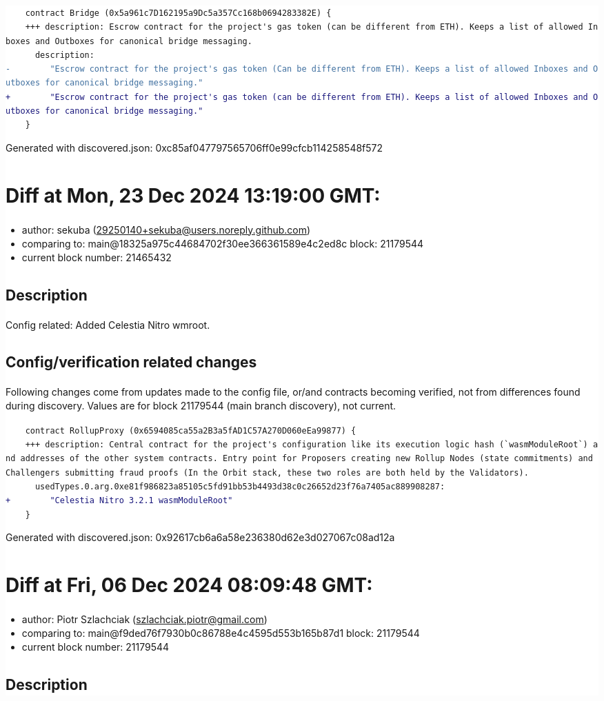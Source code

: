 ```diff
    contract Bridge (0x5a961c7D162195a9Dc5a357Cc168b0694283382E) {
    +++ description: Escrow contract for the project's gas token (can be different from ETH). Keeps a list of allowed Inboxes and Outboxes for canonical bridge messaging.
      description:
-        "Escrow contract for the project's gas token (Can be different from ETH). Keeps a list of allowed Inboxes and Outboxes for canonical bridge messaging."
+        "Escrow contract for the project's gas token (can be different from ETH). Keeps a list of allowed Inboxes and Outboxes for canonical bridge messaging."
    }
```

Generated with discovered.json: 0xc85af047797565706ff0e99cfcb114258548f572

# Diff at Mon, 23 Dec 2024 13:19:00 GMT:

- author: sekuba (<29250140+sekuba@users.noreply.github.com>)
- comparing to: main@18325a975c44684702f30ee366361589e4c2ed8c block: 21179544
- current block number: 21465432

## Description

Config related: Added Celestia Nitro wmroot.

## Config/verification related changes

Following changes come from updates made to the config file,
or/and contracts becoming verified, not from differences found during
discovery. Values are for block 21179544 (main branch discovery), not current.

```diff
    contract RollupProxy (0x6594085ca55a2B3a5fAD1C57A270D060eEa99877) {
    +++ description: Central contract for the project's configuration like its execution logic hash (`wasmModuleRoot`) and addresses of the other system contracts. Entry point for Proposers creating new Rollup Nodes (state commitments) and Challengers submitting fraud proofs (In the Orbit stack, these two roles are both held by the Validators).
      usedTypes.0.arg.0xe81f986823a85105c5fd91bb53b4493d38c0c26652d23f76a7405ac889908287:
+        "Celestia Nitro 3.2.1 wasmModuleRoot"
    }
```

Generated with discovered.json: 0x92617cb6a6a58e236380d62e3d027067c08ad12a

# Diff at Fri, 06 Dec 2024 08:09:48 GMT:

- author: Piotr Szlachciak (<szlachciak.piotr@gmail.com>)
- comparing to: main@f9ded76f7930b0c86788e4c4595d553b165b87d1 block: 21179544
- current block number: 21179544

## Description
